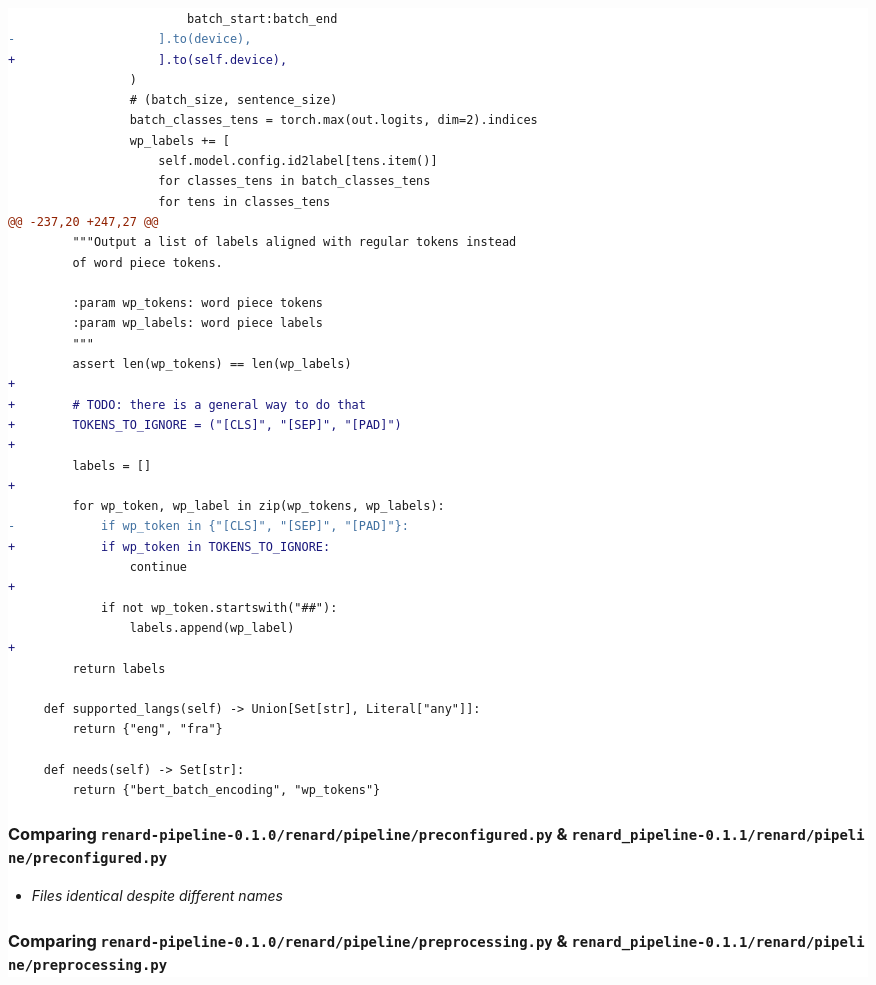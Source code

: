 ```diff
                         batch_start:batch_end
-                    ].to(device),
+                    ].to(self.device),
                 )
                 # (batch_size, sentence_size)
                 batch_classes_tens = torch.max(out.logits, dim=2).indices
                 wp_labels += [
                     self.model.config.id2label[tens.item()]
                     for classes_tens in batch_classes_tens
                     for tens in classes_tens
@@ -237,20 +247,27 @@
         """Output a list of labels aligned with regular tokens instead
         of word piece tokens.
 
         :param wp_tokens: word piece tokens
         :param wp_labels: word piece labels
         """
         assert len(wp_tokens) == len(wp_labels)
+
+        # TODO: there is a general way to do that
+        TOKENS_TO_IGNORE = ("[CLS]", "[SEP]", "[PAD]")
+
         labels = []
+
         for wp_token, wp_label in zip(wp_tokens, wp_labels):
-            if wp_token in {"[CLS]", "[SEP]", "[PAD]"}:
+            if wp_token in TOKENS_TO_IGNORE:
                 continue
+
             if not wp_token.startswith("##"):
                 labels.append(wp_label)
+
         return labels
 
     def supported_langs(self) -> Union[Set[str], Literal["any"]]:
         return {"eng", "fra"}
 
     def needs(self) -> Set[str]:
         return {"bert_batch_encoding", "wp_tokens"}
```

### Comparing `renard-pipeline-0.1.0/renard/pipeline/preconfigured.py` & `renard_pipeline-0.1.1/renard/pipeline/preconfigured.py`

 * *Files identical despite different names*

### Comparing `renard-pipeline-0.1.0/renard/pipeline/preprocessing.py` & `renard_pipeline-0.1.1/renard/pipeline/preprocessing.py`
